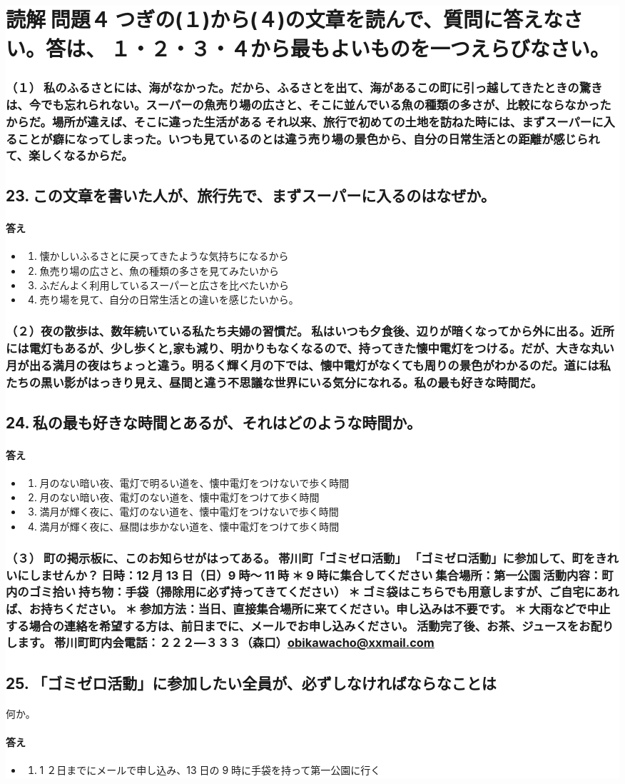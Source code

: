 # 読解 問題４ つぎの(１)から(４)の文章を読んで、質問に答えなさい。答は、 １・２・３・４から最もよいものを一つえらびなさい。

### （１） 私のふるさとには、海がなかった。だから、ふるさとを出て、海があるこの町に引っ越してきたときの驚きは、今でも忘れられない。スーパーの魚売り場の広さと、そこに並んでいる魚の種類の多さが、比較にならなかったからだ。場所が違えば、そこに違った生活がある それ以来、旅行で初めての土地を訪ねた時には、まずスーパーに入ることが癖になってしまった。いつも見ているのとは違う売り場の景色から、自分の日常生活との距離が感じられて、楽しくなるからだ。

## 23. この文章を書いた人が、旅行先で、まずスーパーに入るのはなぜか。

#### 答え

- 1.  懐かしいふるさとに戻ってきたような気持ちになるから

- 2. 魚売り場の広さと、魚の種類の多さを見てみたいから

- 3.  ふだんよく利用しているスーパーと広さを比べたいから

- 4.  売り場を見て、自分の日常生活との違いを感じたいから。

### （２）夜の散歩は、数年続いている私たち夫婦の習慣だ。 私はいつも夕食後、辺りが暗くなってから外に出る。近所には電灯もあるが、少し歩くと,家も減り、明かりもなくなるので、持ってきた懐中電灯をつける。だが、大きな丸い月が出る満月の夜はちょっと違う。明るく輝く月の下では、懐中電灯がなくても周りの景色がわかるのだ。道には私たちの黒い影がはっきり見え、昼間と違う不思議な世界にいる気分になれる。私の最も好きな時間だ。

## 24. 私の最も好きな時間とあるが、それはどのような時間か。

#### 答え

- 1.  月のない暗い夜、電灯で明るい道を、懐中電灯をつけないで歩く時間

- 2. 月のない暗い夜、電灯のない道を、懐中電灯をつけて歩く時間

- 3.  満月が輝く夜に、電灯のない道を、懐中電灯をつけないで歩く時間

- 4.  満月が輝く夜に、昼間は歩かない道を、懐中電灯をつけて歩く時間

### （３） 町の掲示板に、このお知らせがはってある。 帯川町「ゴミゼロ活動」 「ゴミゼロ活動」に参加して、町をきれいにしませんか？ 日時：12 月 13 日（日）9 時～ 11 時 ＊ 9 時に集合してください 集合場所：第一公園 活動内容：町内のゴミ拾い 持ち物：手袋（掃除用に必ず持ってきてください） ＊ ゴミ袋はこちらでも用意しますが、ご自宅にあれば、お持ちください。 ＊ 参加方法：当日、直接集合場所に来てください。申し込みは不要です。 ＊ 大雨などで中止する場合の連絡を希望する方は、前日までに、メールでお申し込みください。 活動完了後、お茶、ジュースをお配りします。 帯川町町内会電話：２２２―３３３（森口）obikawacho@xxmail.com

## 25. 「ゴミゼロ活動」に参加したい全員が、必ずしなければならなことは

何か。

#### 答え

- 1. 1 ２日までにメールで申し込み、13 日の 9 時に手袋を持って第一公園に行く

